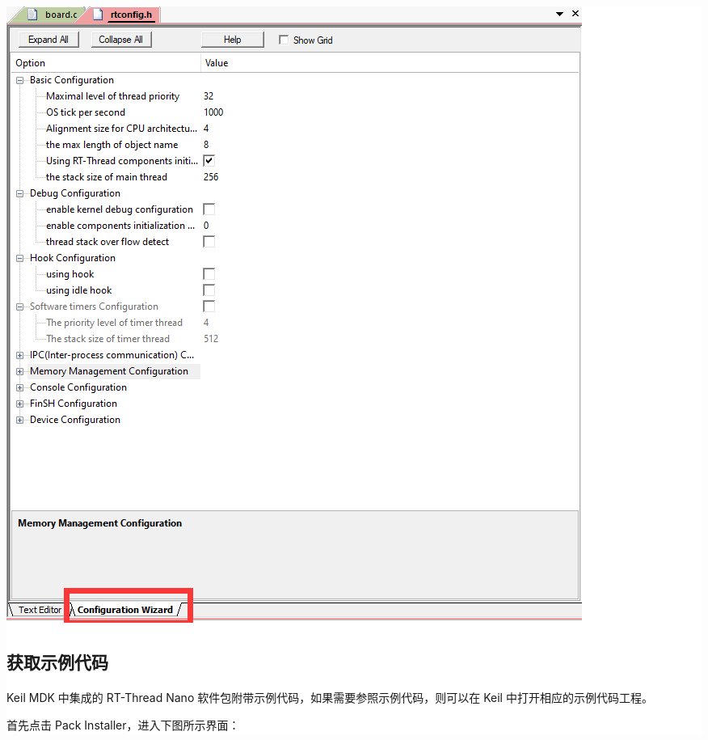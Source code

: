 ![rtconfig](figures\rtconfig.png)

## 获取示例代码

Keil MDK 中集成的 RT-Thread Nano 软件包附带示例代码，如果需要参照示例代码，则可以在 Keil 中打开相应的示例代码工程。

首先点击 Pack Installer，进入下图所示界面：
